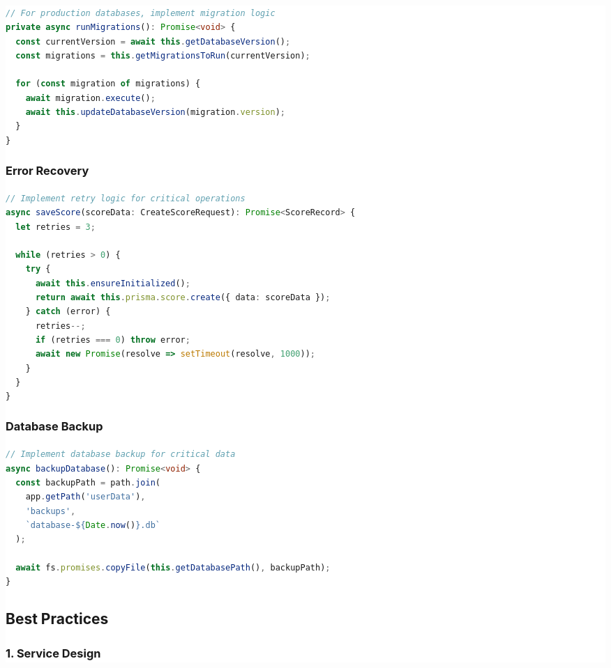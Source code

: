 ```typescript
// For production databases, implement migration logic
private async runMigrations(): Promise<void> {
  const currentVersion = await this.getDatabaseVersion();
  const migrations = this.getMigrationsToRun(currentVersion);

  for (const migration of migrations) {
    await migration.execute();
    await this.updateDatabaseVersion(migration.version);
  }
}
```

### Error Recovery

```typescript
// Implement retry logic for critical operations
async saveScore(scoreData: CreateScoreRequest): Promise<ScoreRecord> {
  let retries = 3;

  while (retries > 0) {
    try {
      await this.ensureInitialized();
      return await this.prisma.score.create({ data: scoreData });
    } catch (error) {
      retries--;
      if (retries === 0) throw error;
      await new Promise(resolve => setTimeout(resolve, 1000));
    }
  }
}
```

### Database Backup

```typescript
// Implement database backup for critical data
async backupDatabase(): Promise<void> {
  const backupPath = path.join(
    app.getPath('userData'),
    'backups',
    `database-${Date.now()}.db`
  );

  await fs.promises.copyFile(this.getDatabasePath(), backupPath);
}
```

## Best Practices

### 1. Service Design
